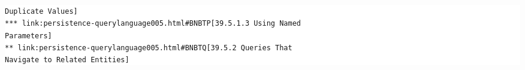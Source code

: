 ~~~~~~~~~~~~~~~~~~~~~~~~~~~~~~~~~~~~~~~~~~~~~~~~~~~~~~~~~~~~~~~~~~~~~~~~~~~~~~~~~~~~~~
Duplicate Values]
*** link:persistence-querylanguage005.html#BNBTP[39.5.1.3 Using Named
Parameters]
** link:persistence-querylanguage005.html#BNBTQ[39.5.2 Queries That
Navigate to Related Entities]
